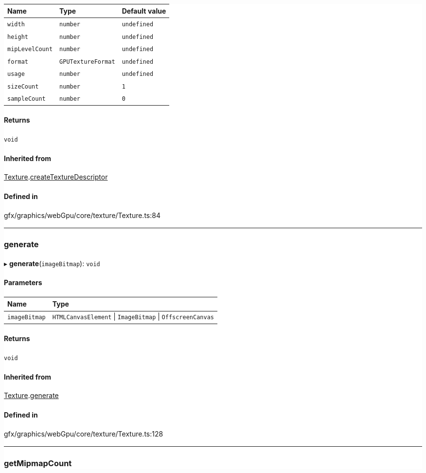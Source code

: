 | Name | Type | Default value |
| :------ | :------ | :------ |
| `width` | `number` | `undefined` |
| `height` | `number` | `undefined` |
| `mipLevelCount` | `number` | `undefined` |
| `format` | `GPUTextureFormat` | `undefined` |
| `usage` | `number` | `undefined` |
| `sizeCount` | `number` | `1` |
| `sampleCount` | `number` | `0` |

#### Returns

`void`

#### Inherited from

[Texture](Texture.md).[createTextureDescriptor](Texture.md#createtexturedescriptor)

#### Defined in

gfx/graphics/webGpu/core/texture/Texture.ts:84

___

### generate

▸ **generate**(`imageBitmap`): `void`

#### Parameters

| Name | Type |
| :------ | :------ |
| `imageBitmap` | `HTMLCanvasElement` \| `ImageBitmap` \| `OffscreenCanvas` |

#### Returns

`void`

#### Inherited from

[Texture](Texture.md).[generate](Texture.md#generate)

#### Defined in

gfx/graphics/webGpu/core/texture/Texture.ts:128

___

### getMipmapCount
